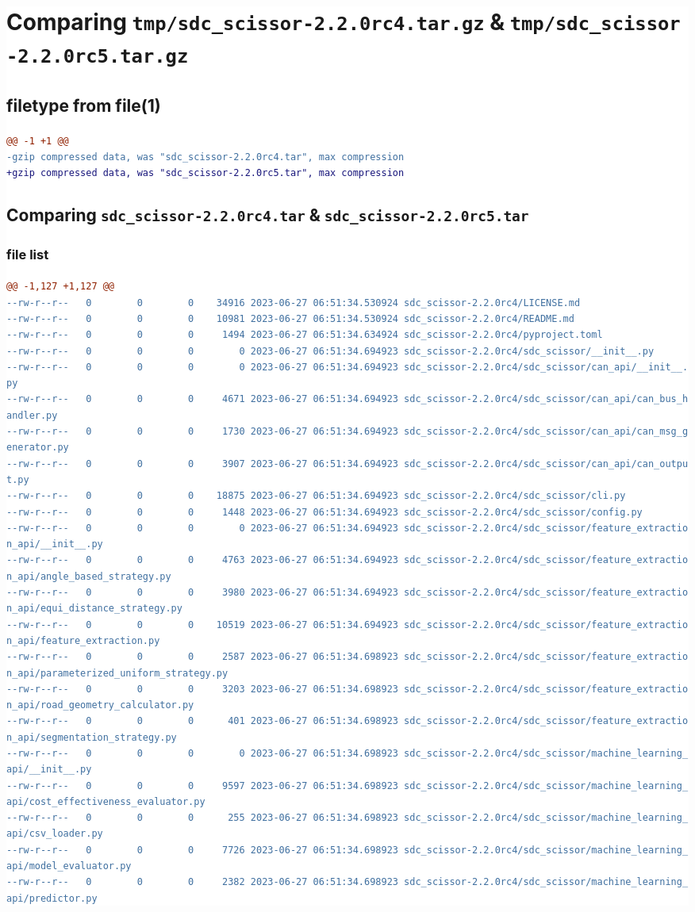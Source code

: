 # Comparing `tmp/sdc_scissor-2.2.0rc4.tar.gz` & `tmp/sdc_scissor-2.2.0rc5.tar.gz`

## filetype from file(1)

```diff
@@ -1 +1 @@
-gzip compressed data, was "sdc_scissor-2.2.0rc4.tar", max compression
+gzip compressed data, was "sdc_scissor-2.2.0rc5.tar", max compression
```

## Comparing `sdc_scissor-2.2.0rc4.tar` & `sdc_scissor-2.2.0rc5.tar`

### file list

```diff
@@ -1,127 +1,127 @@
--rw-r--r--   0        0        0    34916 2023-06-27 06:51:34.530924 sdc_scissor-2.2.0rc4/LICENSE.md
--rw-r--r--   0        0        0    10981 2023-06-27 06:51:34.530924 sdc_scissor-2.2.0rc4/README.md
--rw-r--r--   0        0        0     1494 2023-06-27 06:51:34.634924 sdc_scissor-2.2.0rc4/pyproject.toml
--rw-r--r--   0        0        0        0 2023-06-27 06:51:34.694923 sdc_scissor-2.2.0rc4/sdc_scissor/__init__.py
--rw-r--r--   0        0        0        0 2023-06-27 06:51:34.694923 sdc_scissor-2.2.0rc4/sdc_scissor/can_api/__init__.py
--rw-r--r--   0        0        0     4671 2023-06-27 06:51:34.694923 sdc_scissor-2.2.0rc4/sdc_scissor/can_api/can_bus_handler.py
--rw-r--r--   0        0        0     1730 2023-06-27 06:51:34.694923 sdc_scissor-2.2.0rc4/sdc_scissor/can_api/can_msg_generator.py
--rw-r--r--   0        0        0     3907 2023-06-27 06:51:34.694923 sdc_scissor-2.2.0rc4/sdc_scissor/can_api/can_output.py
--rw-r--r--   0        0        0    18875 2023-06-27 06:51:34.694923 sdc_scissor-2.2.0rc4/sdc_scissor/cli.py
--rw-r--r--   0        0        0     1448 2023-06-27 06:51:34.694923 sdc_scissor-2.2.0rc4/sdc_scissor/config.py
--rw-r--r--   0        0        0        0 2023-06-27 06:51:34.694923 sdc_scissor-2.2.0rc4/sdc_scissor/feature_extraction_api/__init__.py
--rw-r--r--   0        0        0     4763 2023-06-27 06:51:34.694923 sdc_scissor-2.2.0rc4/sdc_scissor/feature_extraction_api/angle_based_strategy.py
--rw-r--r--   0        0        0     3980 2023-06-27 06:51:34.694923 sdc_scissor-2.2.0rc4/sdc_scissor/feature_extraction_api/equi_distance_strategy.py
--rw-r--r--   0        0        0    10519 2023-06-27 06:51:34.694923 sdc_scissor-2.2.0rc4/sdc_scissor/feature_extraction_api/feature_extraction.py
--rw-r--r--   0        0        0     2587 2023-06-27 06:51:34.698923 sdc_scissor-2.2.0rc4/sdc_scissor/feature_extraction_api/parameterized_uniform_strategy.py
--rw-r--r--   0        0        0     3203 2023-06-27 06:51:34.698923 sdc_scissor-2.2.0rc4/sdc_scissor/feature_extraction_api/road_geometry_calculator.py
--rw-r--r--   0        0        0      401 2023-06-27 06:51:34.698923 sdc_scissor-2.2.0rc4/sdc_scissor/feature_extraction_api/segmentation_strategy.py
--rw-r--r--   0        0        0        0 2023-06-27 06:51:34.698923 sdc_scissor-2.2.0rc4/sdc_scissor/machine_learning_api/__init__.py
--rw-r--r--   0        0        0     9597 2023-06-27 06:51:34.698923 sdc_scissor-2.2.0rc4/sdc_scissor/machine_learning_api/cost_effectiveness_evaluator.py
--rw-r--r--   0        0        0      255 2023-06-27 06:51:34.698923 sdc_scissor-2.2.0rc4/sdc_scissor/machine_learning_api/csv_loader.py
--rw-r--r--   0        0        0     7726 2023-06-27 06:51:34.698923 sdc_scissor-2.2.0rc4/sdc_scissor/machine_learning_api/model_evaluator.py
--rw-r--r--   0        0        0     2382 2023-06-27 06:51:34.698923 sdc_scissor-2.2.0rc4/sdc_scissor/machine_learning_api/predictor.py
```